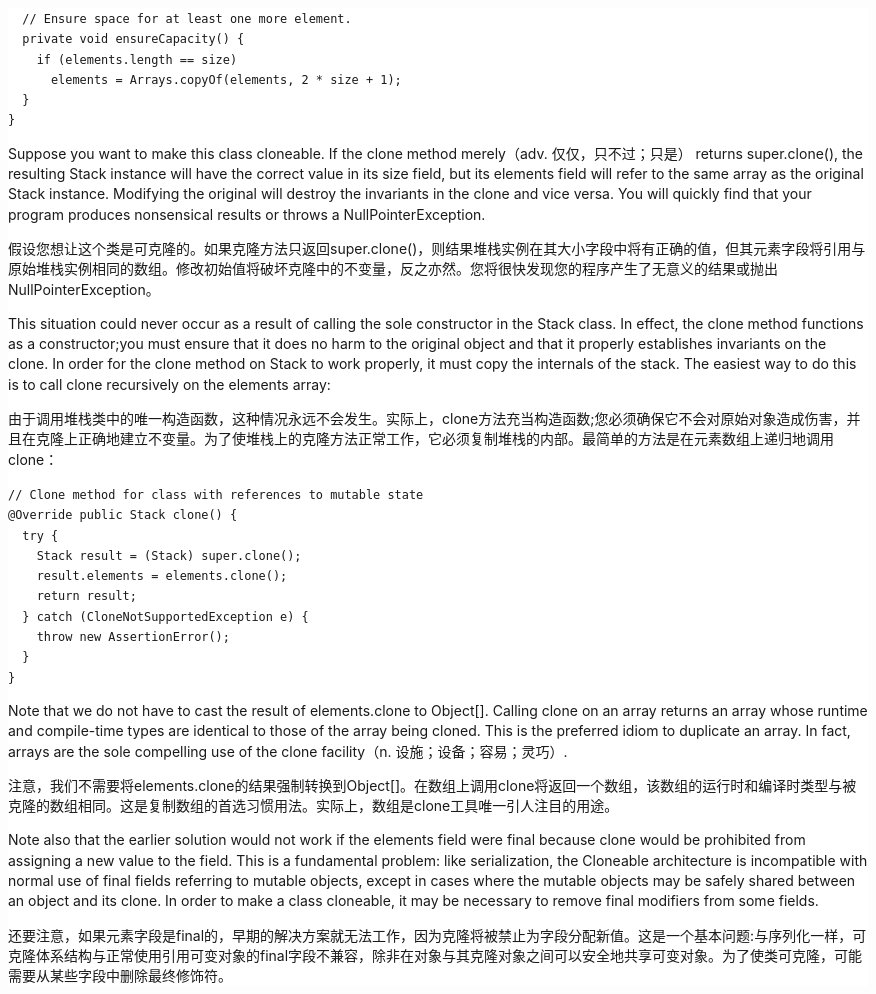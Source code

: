 ```
  // Ensure space for at least one more element.
  private void ensureCapacity() {
    if (elements.length == size)
      elements = Arrays.copyOf(elements, 2 * size + 1);
  }
}
```

Suppose you want to make this class cloneable. If the clone method merely（adv. 仅仅，只不过；只是） returns super.clone(), the resulting Stack instance will have the correct value in its size field, but its elements field will refer to the same array as the original Stack instance. Modifying the original will destroy the invariants in the clone and vice versa. You will quickly find that your program produces nonsensical results or throws a NullPointerException.

假设您想让这个类是可克隆的。如果克隆方法只返回super.clone()，则结果堆栈实例在其大小字段中将有正确的值，但其元素字段将引用与原始堆栈实例相同的数组。修改初始值将破坏克隆中的不变量，反之亦然。您将很快发现您的程序产生了无意义的结果或抛出NullPointerException。

This situation could never occur as a result of calling the sole constructor in the Stack class. In effect, the clone method functions as a constructor;you must ensure that it does no harm to the original object and that it properly establishes invariants on the clone. In order for the clone method on Stack to work properly, it must copy the internals of the stack. The easiest way to do this is to call clone recursively on the elements array:

由于调用堆栈类中的唯一构造函数，这种情况永远不会发生。实际上，clone方法充当构造函数;您必须确保它不会对原始对象造成伤害，并且在克隆上正确地建立不变量。为了使堆栈上的克隆方法正常工作，它必须复制堆栈的内部。最简单的方法是在元素数组上递归地调用clone：

```
// Clone method for class with references to mutable state
@Override public Stack clone() {
  try {
    Stack result = (Stack) super.clone();
    result.elements = elements.clone();
    return result;
  } catch (CloneNotSupportedException e) {
    throw new AssertionError();
  }
}
```

Note that we do not have to cast the result of elements.clone to Object[]. Calling clone on an array returns an array whose runtime and compile-time types are identical to those of the array being cloned. This is the preferred idiom to duplicate an array. In fact, arrays are the sole compelling use of the clone facility（n. 设施；设备；容易；灵巧）.

注意，我们不需要将elements.clone的结果强制转换到Object[]。在数组上调用clone将返回一个数组，该数组的运行时和编译时类型与被克隆的数组相同。这是复制数组的首选习惯用法。实际上，数组是clone工具唯一引人注目的用途。

Note also that the earlier solution would not work if the elements field were final because clone would be prohibited from assigning a new value to the field. This is a fundamental problem: like serialization, the Cloneable architecture is incompatible with normal use of final fields referring to mutable objects, except in cases where the mutable objects may be safely shared between an object and its clone. In order to make a class cloneable, it may be necessary to remove final modifiers from some fields.

还要注意，如果元素字段是final的，早期的解决方案就无法工作，因为克隆将被禁止为字段分配新值。这是一个基本问题:与序列化一样，可克隆体系结构与正常使用引用可变对象的final字段不兼容，除非在对象与其克隆对象之间可以安全地共享可变对象。为了使类可克隆，可能需要从某些字段中删除最终修饰符。
